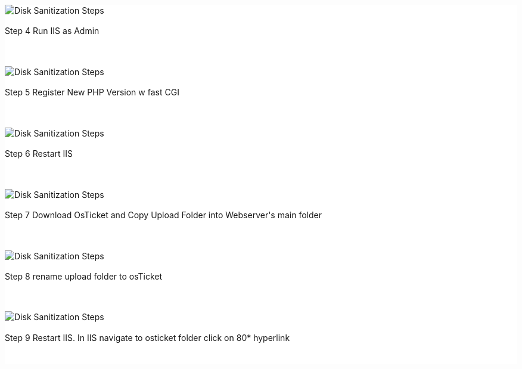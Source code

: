 <p>
<img src="https://i.imgur.com/IGtnJsB.png" height="80%" width="80%" alt="Disk Sanitization Steps"/>
</p>
<p>
Step 4 Run IIS as Admin </p>
<br />

<p>

<p>
<img src="https://i.imgur.com/9RKO3oT.png" height="80%" width="80%" alt="Disk Sanitization Steps"/>
</p>
<p>
Step 5 Register New PHP Version w fast CGI
</p>
<br />

<p>
<img src="https://i.imgur.com/bWhVqHr.png" height="80%" width="80%" alt="Disk Sanitization Steps"/>
</p>
<p>
Step 6 Restart IIS</p>
<br />

<p>

<p>
<img src="https://i.imgur.com/OtMvxFz.png" height="80%" width="80%" alt="Disk Sanitization Steps"/>
</p>
<p>
Step 7 Download OsTicket and Copy Upload Folder into Webserver's main folder
</p>
<br />

<p>
<img src="https://i.imgur.com/TXNWexd.png" height="80%" width="80%" alt="Disk Sanitization Steps"/>
</p>
<p>
Step 8 rename upload folder to osTicket
</p>
<br />

<p>

<p>
<img src="https://i.imgur.com/BWQZYMX.png" height="80%" width="80%" alt="Disk Sanitization Steps"/>
</p>
<p>
Step 9 Restart IIS. In IIS navigate to osticket folder click on 80* hyperlink
</p>
<br />

